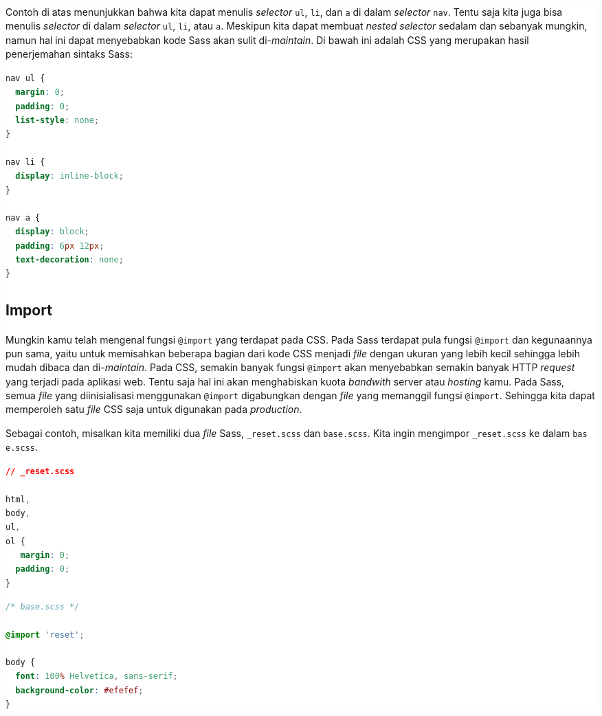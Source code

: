 Contoh di atas menunjukkan bahwa kita dapat menulis *selector* `ul`, `li`, dan `a` di dalam *selector* `nav`. Tentu saja kita juga bisa menulis *selector* di dalam *selector* `ul`, `li`, atau `a`. Meskipun kita dapat membuat *nested selector* sedalam dan sebanyak mungkin, namun hal ini dapat menyebabkan kode Sass akan sulit di-*maintain*. Di bawah ini adalah CSS yang merupakan hasil penerjemahan sintaks Sass:  

``` css  
nav ul {
  margin: 0;
  padding: 0;
  list-style: none;
}

nav li {
  display: inline-block;
}

nav a {
  display: block;
  padding: 6px 12px;
  text-decoration: none;
}
```  

## Import  

Mungkin kamu telah mengenal fungsi `@import` yang terdapat pada CSS. Pada Sass terdapat pula fungsi `@import` dan kegunaannya pun sama, yaitu untuk memisahkan beberapa bagian dari kode CSS menjadi *file* dengan ukuran yang lebih kecil sehingga lebih mudah dibaca dan di-*maintain*. Pada CSS, semakin banyak fungsi `@import` akan menyebabkan semakin banyak HTTP *request* yang terjadi pada aplikasi web. Tentu saja hal ini akan menghabiskan kuota *bandwith* server atau *hosting* kamu. Pada Sass, semua *file* yang diinisialisasi menggunakan `@import` digabungkan dengan *file* yang memanggil fungsi `@import`. Sehingga kita dapat memperoleh satu *file* CSS saja untuk digunakan pada *production*.

Sebagai contoh, misalkan kita memiliki dua *file* Sass, `_reset.scss` dan `base.scss`. Kita ingin mengimpor `_reset.scss` ke dalam `base.scss`.  

``` css  
// _reset.scss

html,
body,
ul,
ol {
   margin: 0;
  padding: 0;
}
```  

``` css  
/* base.scss */

@import 'reset';

body {
  font: 100% Helvetica, sans-serif;
  background-color: #efefef;
}
```  
